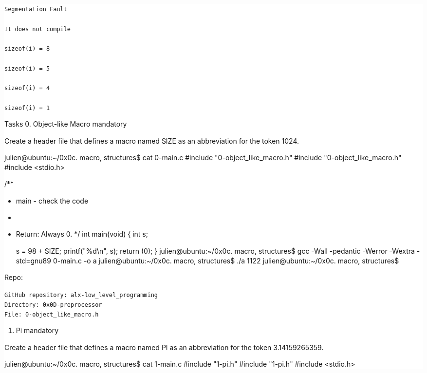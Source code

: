     Segmentation Fault

    It does not compile

    sizeof(i) = 8

    sizeof(i) = 5

    sizeof(i) = 4

    sizeof(i) = 1

Tasks
0. Object-like Macro
mandatory

Create a header file that defines a macro named SIZE as an abbreviation for the token 1024.

julien@ubuntu:~/0x0c. macro, structures$ cat 0-main.c
#include "0-object_like_macro.h"
#include "0-object_like_macro.h"
#include <stdio.h>

/**
 * main - check the code
 *
 * Return: Always 0.
 */
int main(void)
{
    int s;

    s = 98 + SIZE;
    printf("%d\n", s);
    return (0);
}
julien@ubuntu:~/0x0c. macro, structures$ gcc -Wall -pedantic -Werror -Wextra -std=gnu89 0-main.c -o a
julien@ubuntu:~/0x0c. macro, structures$ ./a 
1122
julien@ubuntu:~/0x0c. macro, structures$ 

Repo:

    GitHub repository: alx-low_level_programming
    Directory: 0x0D-preprocessor
    File: 0-object_like_macro.h

1. Pi
mandatory

Create a header file that defines a macro named PI as an abbreviation for the token 3.14159265359.

julien@ubuntu:~/0x0c. macro, structures$ cat 1-main.c
#include "1-pi.h"
#include "1-pi.h"
#include <stdio.h>
